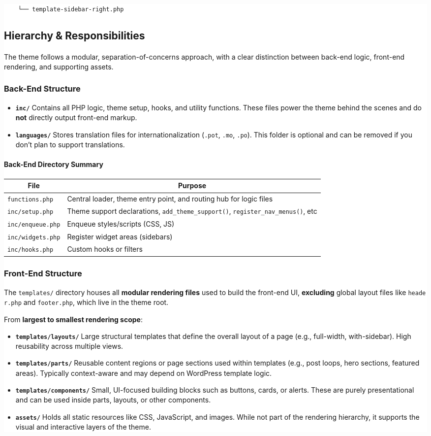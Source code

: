 ```
    └── template-sidebar-right.php
```

## Hierarchy & Responsibilities

The theme follows a modular, separation-of-concerns approach, with a clear distinction between back-end logic, front-end rendering, and supporting assets.

### Back-End Structure

-   **`inc/`**
    Contains all PHP logic, theme setup, hooks, and utility functions. These files power the theme behind the scenes and do **not** directly output front-end markup.

-   **`languages/`**
    Stores translation files for internationalization (`.pot`, `.mo`, `.po`). This folder is optional and can be removed if you don’t plan to support translations.

#### Back-End Directory Summary

| File              | Purpose                                                                        |
| ----------------- | ------------------------------------------------------------------------------ |
| `functions.php`   | Central loader, theme entry point, and routing hub for logic files             |
| `inc/setup.php`   | Theme support declarations, `add_theme_support()`, `register_nav_menus()`, etc |
| `inc/enqueue.php` | Enqueue styles/scripts (CSS, JS)                                               |
| `inc/widgets.php` | Register widget areas (sidebars)                                               |
| `inc/hooks.php`   | Custom hooks or filters                                                        |

### Front-End Structure

The `templates/` directory houses all **modular rendering files** used to build the front-end UI, **excluding** global layout files like `header.php` and `footer.php`, which live in the theme root.

From **largest to smallest rendering scope**:

-   **`templates/layouts/`**
    Large structural templates that define the overall layout of a page (e.g., full-width, with-sidebar). High reusability across multiple views.

-   **`templates/parts/`**
    Reusable content regions or page sections used within templates (e.g., post loops, hero sections, featured areas). Typically context-aware and may depend on WordPress template logic.

-   **`templates/components/`**
    Small, UI-focused building blocks such as buttons, cards, or alerts. These are purely presentational and can be used inside parts, layouts, or other components.

-   **`assets/`**
    Holds all static resources like CSS, JavaScript, and images. While not part of the rendering hierarchy, it supports the visual and interactive layers of the theme.
